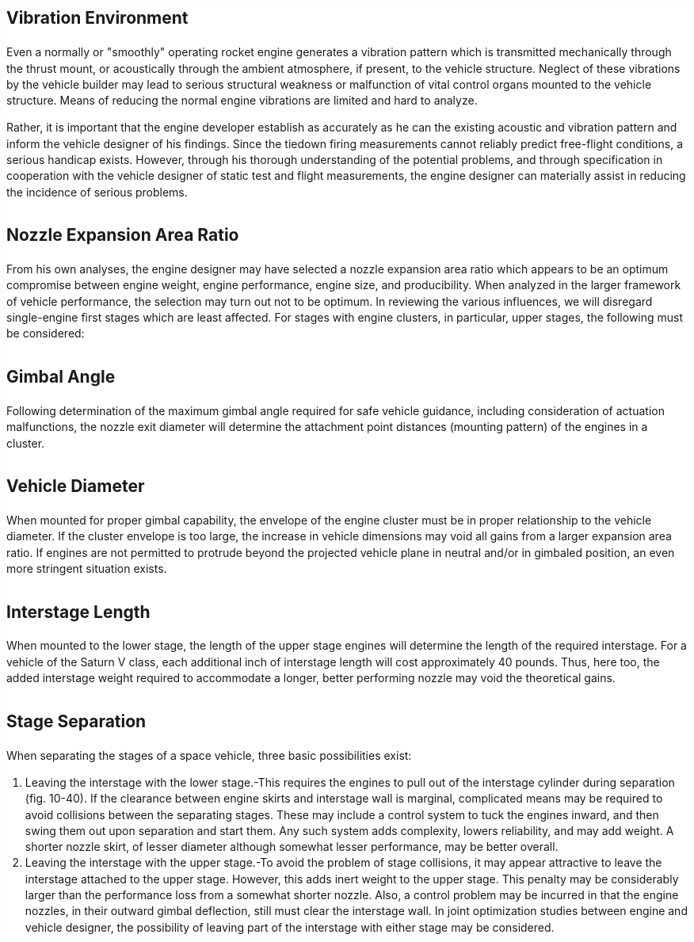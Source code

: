 ## Vibration Environment

Even a normally or "smoothly" operating rocket engine generates a vibration pattern which is transmitted mechanically through the thrust mount, or acoustically through the ambient atmosphere, if present, to the vehicle structure. Neglect of these vibrations by the vehicle builder may lead to serious structural weakness or malfunction of vital control organs mounted to the vehicle structure. Means of reducing the normal engine vibrations are limited and hard to analyze.

Rather, it is important that the engine developer establish as accurately as he can the existing acoustic and vibration pattern and inform the vehicle designer of his findings. Since the tiedown firing measurements cannot reliably predict free-flight conditions, a serious handicap exists. However, through his thorough understanding of the potential problems, and through specification in cooperation with the vehicle designer of static test and flight measurements, the engine designer can materially assist in reducing the incidence of serious problems.

## Nozzle Expansion Area Ratio

From his own analyses, the engine designer may have selected a nozzle expansion area ratio which appears to be an optimum compromise between engine weight, engine performance, engine size, and producibility. When analyzed in the larger framework of vehicle performance, the selection may turn out not to be optimum. In reviewing the various influences, we will disregard single-engine first stages which are least affected. For stages with engine clusters, in particular, upper stages, the following must be considered:

## Gimbal Angle

Following determination of the maximum gimbal angle required for safe vehicle guidance, including consideration of actuation malfunctions, the nozzle exit diameter will determine the attachment point distances (mounting pattern) of the engines in a cluster.

## Vehicle Diameter

When mounted for proper gimbal capability, the envelope of the engine cluster must be in proper relationship to the vehicle diameter. If the cluster envelope is too large, the increase in vehicle dimensions may void all gains from a larger expansion area ratio. If engines are not permitted to protrude beyond the projected vehicle plane in neutral and/or in gimbaled position, an even more stringent situation exists.

## Interstage Length

When mounted to the lower stage, the length of the upper stage engines will determine the length of the required interstage. For a vehicle of the Saturn V class, each additional inch of
interstage length will cost approximately 40 pounds. Thus, here too, the added interstage weight required to accommodate a longer, better performing nozzle may void the theoretical gains.

## Stage Separation

When separating the stages of a space vehicle, three basic possibilities exist:

1. Leaving the interstage with the lower stage.-This requires the engines to pull out of the interstage cylinder during separation (fig. 10-40). If the clearance between engine skirts and interstage wall is marginal, complicated means may be required to avoid collisions between the separating stages. These may include a control system to tuck the engines inward, and then swing them out upon separation and start them. Any such system adds complexity, lowers reliability, and may add weight. A shorter nozzle skirt, of lesser diameter although somewhat lesser performance, may be better overall.
2. Leaving the interstage with the upper stage.-To avoid the problem of stage collisions, it may appear attractive to leave the interstage attached to the upper stage. However, this adds inert weight to the upper stage. This penalty may be considerably larger than the performance loss from a somewhat shorter nozzle. Also, a control problem may be incurred in that the engine nozzles, in their outward gimbal deflection, still must clear the interstage wall. In joint optimization studies between engine and vehicle designer, the possibility of leaving part of the interstage with either stage may be considered.